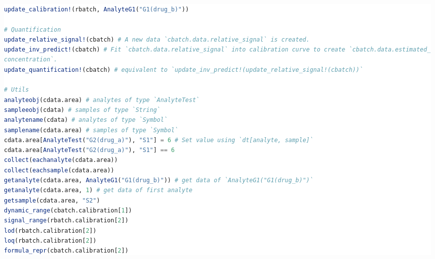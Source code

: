```julia
update_calibration!(rbatch, AnalyteG1("G1(drug_b)"))

# Quantification
update_relative_signal!(cbatch) # A new data `cbatch.data.relative_signal` is created.
update_inv_predict!(cbatch) # Fit `cbatch.data.relative_signal` into calibration curve to create `cbatch.data.estimated_concentration`.
update_quantification!(cbatch) # equivalent to `update_inv_predict!(update_relative_signal!(cbatch))`

# Utils
analyteobj(cdata.area) # analytes of type `AnalyteTest`
sampleeobj(cdata) # samples of type `String`
analytename(cdata) # analytes of type `Symbol`
samplename(cdata.area) # samples of type `Symbol`
cdata.area[AnalyteTest("G2(drug_a)"), "S1"] = 6 # Set value using `dt[analyte, sample]`
cdata.area[AnalyteTest("G2(drug_a)"), "S1"] == 6
collect(eachanalyte(cdata.area))
collect(eachsample(cdata.area))
getanalyte(cdata.area, AnalyteG1("G1(drug_b)")) # get data of `AnalyteG1("G1(drug_b)")`
getanalyte(cdata.area, 1) # get data of first analyte
getsample(cdata.area, "S2")
dynamic_range(cbatch.calibration[1])
signal_range(rbatch.calibration[2])
lod(rbatch.calibration[2])
loq(rbatch.calibration[2])
formula_repr(cbatch.calibration[2])
```